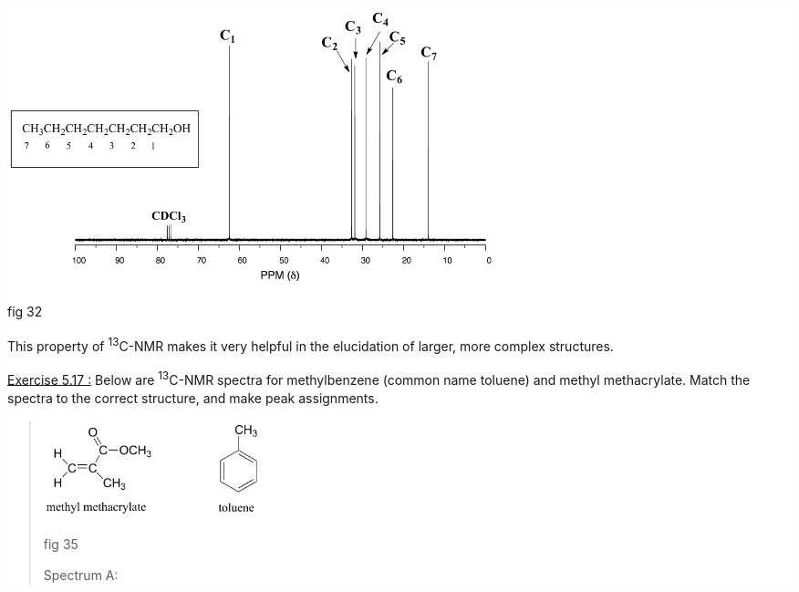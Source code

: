 <img src="media/image455.png"
style="width:5.66574in;height:3.17842in" />

fig 32

This property of <sup>13</sup>C-NMR makes it very helpful in the
elucidation of larger, more complex structures.

<u>Exercise 5.17 :</u> Below are <sup>13</sup>C-NMR spectra for
methylbenzene (common name toluene) and methyl methacrylate. Match the
spectra to the correct structure, and make peak assignments.

> <img src="media/image456.png"
> style="width:2.46319in;height:1.11111in" />
>
> fig 35
>
> Spectrum A:
>